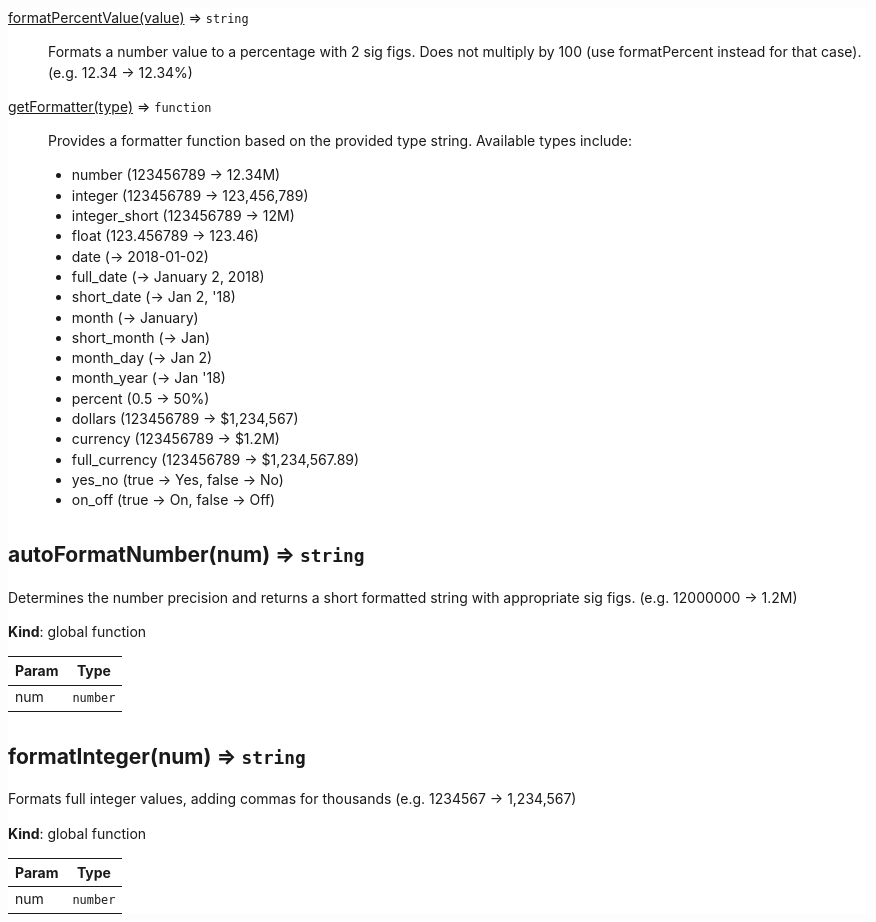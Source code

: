 <dt><a href="#formatPercentValue">formatPercentValue(value)</a> ⇒ <code>string</code></dt>
<dd><p>Formats a number value to a percentage with 2 sig figs.  Does not multiply by 100 (use formatPercent instead for that case).  (e.g. 12.34 -&gt; 12.34%)</p>
</dd>
<dt><a href="#getFormatter">getFormatter(type)</a> ⇒ <code>function</code></dt>
<dd><p>Provides a formatter function based on the provided type string.  Available types include:</p>
<ul>
<li>number (123456789 -&gt; 12.34M)</li>
<li>integer (123456789 -&gt; 123,456,789)</li>
<li>integer_short (123456789 -&gt; 12M)</li>
<li>float (123.456789 -&gt; 123.46)</li>
<li>date (-&gt; 2018-01-02)</li>
<li>full_date (-&gt; January 2, 2018)</li>
<li>short_date (-&gt; Jan 2, &#39;18)</li>
<li>month (-&gt; January)</li>
<li>short_month (-&gt; Jan)</li>
<li>month_day (-&gt; Jan 2)</li>
<li>month_year (-&gt; Jan &#39;18)</li>
<li>percent (0.5 -&gt; 50%)</li>
<li>dollars (123456789 -&gt; $1,234,567)</li>
<li>currency (123456789 -&gt; $1.2M)</li>
<li>full_currency (123456789 -&gt; $1,234,567.89)</li>
<li>yes_no (true -&gt; Yes, false -&gt; No)</li>
<li>on_off (true -&gt; On, false -&gt; Off)</li>
</ul>
</dd>
</dl>

<a name="autoFormatNumber"></a>

## autoFormatNumber(num) ⇒ <code>string</code>
Determines the number precision and returns a short formatted string with appropriate sig figs.
(e.g. 12000000 -> 1.2M)

**Kind**: global function  

| Param | Type |
| --- | --- |
| num | <code>number</code> | 

<a name="formatInteger"></a>

## formatInteger(num) ⇒ <code>string</code>
Formats full integer values, adding commas for thousands
(e.g. 1234567 -> 1,234,567)

**Kind**: global function  

| Param | Type |
| --- | --- |
| num | <code>number</code> | 
